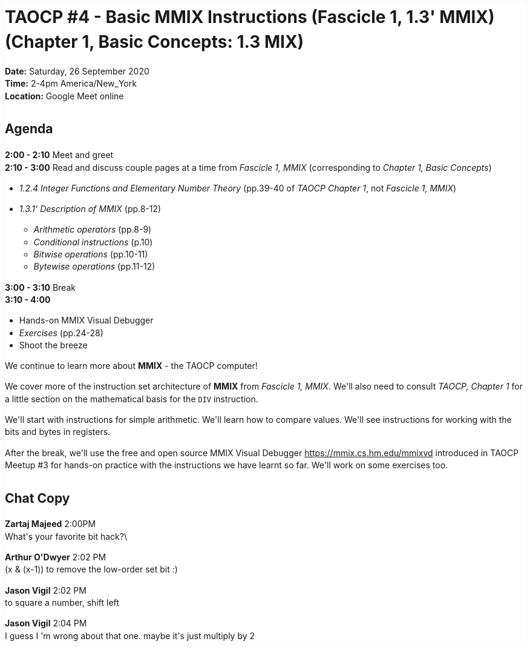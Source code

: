 # TAOCP #4 - Basic MMIX Instructions (Fascicle 1, 1.3' MMIX) (Chapter 1, Basic Concepts: 1.3 MIX)

**Date:** Saturday, 26 September 2020\
**Time:** 2-4pm America/New_York\
**Location:** Google Meet online

## Agenda

**2:00 - 2:10** Meet and greet\
**2:10 - 3:00** Read and discuss couple pages at a time from *Fascicle 1, MMIX* (corresponding to *Chapter 1, Basic Concepts*)

- *1.2.4 Integer Functions and Elementary Number Theory* (pp.39-40 of *TAOCP Chapter 1*, not *Fascicle 1, MMIX*)
- *1.3.1' Description of MMIX* (pp.8-12)

  - *Arithmetic operators* (pp.8-9)
  - *Conditional instructions* (p.10)
  - *Bitwise operations* (pp.10-11)
  - *Bytewise operations* (pp.11-12)

**3:00 - 3:10** Break\
**3:10 - 4:00**
  - Hands-on MMIX Visual Debugger
  - *Exercises* (pp.24-28)
  - Shoot the breeze

We continue to learn more about **MMIX** - the TAOCP computer!

We cover more of the instruction set architecture of **MMIX** from *Fascicle 1, MMIX*. We'll also need to consult *TAOCP, Chapter 1* for a little section on the mathematical basis for the `DIV` instruction.

We'll start with instructions for simple arithmetic. We'll learn how to compare values. We'll see instructions for working with the bits and bytes in registers.

After the break, we'll use the free and open source MMIX Visual Debugger https://mmix.cs.hm.edu/mmixvd introduced in TAOCP Meetup #3 for hands-on practice with the instructions we have learnt so far. We'll work on some exercises too.

## Chat Copy

**Zartaj Majeed** 2:00PM\
What's your favorite bit hack?\

**Arthur O'Dwyer** 2:02 PM\
(x & (x-1)) to remove the low-order set bit :)

**Jason Vigil** 2:02 PM\
to square a number, shift left

**Jason Vigil** 2:04 PM\
I guess I
'm wrong about that one. maybe it's just multiply by 2
